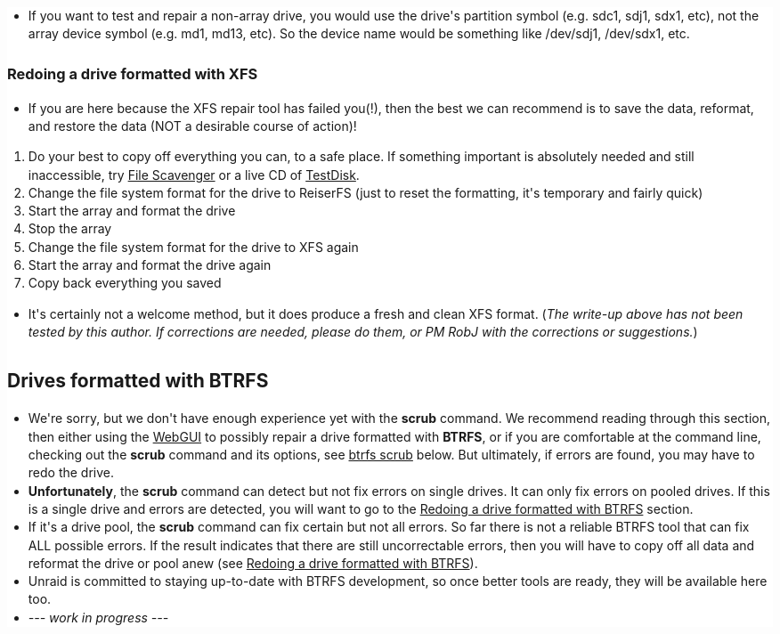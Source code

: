 - If you want to test and repair a non-array drive, you would use the
  drive's partition symbol (e.g. sdc1, sdj1, sdx1, etc), not the
  array device symbol (e.g. md1, md13, etc). So the device name would
  be something like /dev/sdj1, /dev/sdx1, etc.

### Redoing a drive formatted with XFS

- If you are here because the XFS repair tool has failed you(!), then
  the best we can recommend is to save the data, reformat, and restore
  the data (NOT a desirable course of action)!

1. Do your best to copy off everything you can, to a safe place. If
   something important is absolutely needed and still inaccessible, try
   [File Scavenger](http://www.quetek.com/prod02.htm) or a live CD of
   [TestDisk](http://www.cgsecurity.org/wiki/TestDisk).
2. Change the file system format for the drive to ReiserFS (just to
   reset the formatting, it's temporary and fairly quick)
3. Start the array and format the drive
4. Stop the array
5. Change the file system format for the drive to XFS again
6. Start the array and format the drive again
7. Copy back everything you saved

- It's certainly not a welcome method, but it does produce a fresh
  and clean XFS format. (_The write-up above has not been tested by
  this author. If corrections are needed, please do them, or PM RobJ
  with the corrections or suggestions._)

## Drives formatted with BTRFS

- We're sorry, but we don't have enough experience yet with the
  **scrub** command. We recommend reading through this section, then
  either using the
  [WebGUI](#checking-and-fixing-drives-in-the-WebGUI)
  to possibly repair a drive formatted with **BTRFS**, or if you are
  comfortable at the command line, checking out the **scrub** command
  and its options, see [btrfs
  scrub](#btrfs-scrub) below. But
  ultimately, if errors are found, you may have to redo the drive.
- **Unfortunately**, the **scrub** command can detect but not fix
  errors on single drives. It can only fix errors on pooled drives. If
  this is a single drive and errors are detected, you will want to go
  to the [Redoing a drive formatted with
  BTRFS](#redoing-a-drive-formatted-with-btrfs)
  section.
- If it's a drive pool, the **scrub** command can fix certain but not
  all errors. So far there is not a reliable BTRFS tool that can fix
  ALL possible errors. If the result indicates that there are still
  uncorrectable errors, then you will have to copy off all data and
  reformat the drive or pool anew (see [Redoing a drive formatted with
  BTRFS](#redoing-a-drive-formatted-with-btrfs)).
- Unraid is committed to staying up-to-date with BTRFS development, so
  once better tools are ready, they will be available here too.
- _\-\-- work in progress \-\--_
